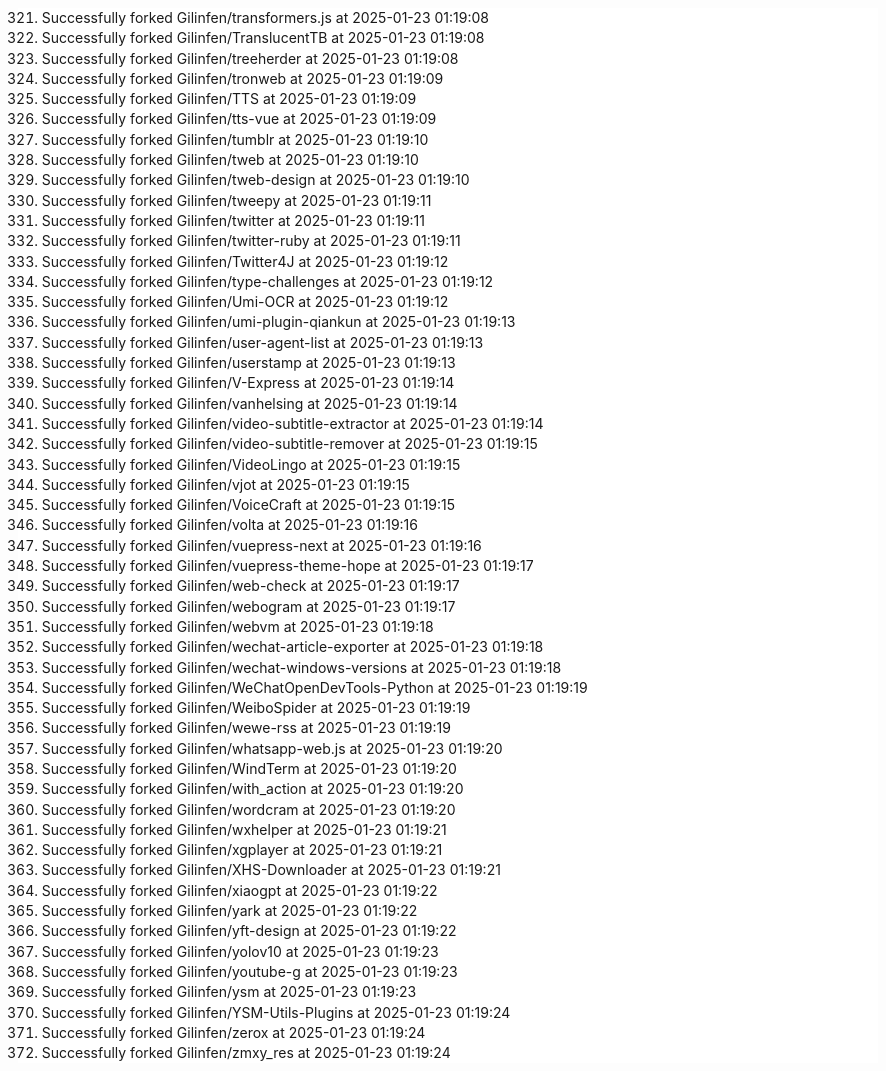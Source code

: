 321. Successfully forked Gilinfen/transformers.js at 2025-01-23 01:19:08
322. Successfully forked Gilinfen/TranslucentTB at 2025-01-23 01:19:08
323. Successfully forked Gilinfen/treeherder at 2025-01-23 01:19:08
324. Successfully forked Gilinfen/tronweb at 2025-01-23 01:19:09
325. Successfully forked Gilinfen/TTS at 2025-01-23 01:19:09
326. Successfully forked Gilinfen/tts-vue at 2025-01-23 01:19:09
327. Successfully forked Gilinfen/tumblr at 2025-01-23 01:19:10
328. Successfully forked Gilinfen/tweb at 2025-01-23 01:19:10
329. Successfully forked Gilinfen/tweb-design at 2025-01-23 01:19:10
330. Successfully forked Gilinfen/tweepy at 2025-01-23 01:19:11
331. Successfully forked Gilinfen/twitter at 2025-01-23 01:19:11
332. Successfully forked Gilinfen/twitter-ruby at 2025-01-23 01:19:11
333. Successfully forked Gilinfen/Twitter4J at 2025-01-23 01:19:12
334. Successfully forked Gilinfen/type-challenges at 2025-01-23 01:19:12
335. Successfully forked Gilinfen/Umi-OCR at 2025-01-23 01:19:12
336. Successfully forked Gilinfen/umi-plugin-qiankun at 2025-01-23 01:19:13
337. Successfully forked Gilinfen/user-agent-list at 2025-01-23 01:19:13
338. Successfully forked Gilinfen/userstamp at 2025-01-23 01:19:13
339. Successfully forked Gilinfen/V-Express at 2025-01-23 01:19:14
340. Successfully forked Gilinfen/vanhelsing at 2025-01-23 01:19:14
341. Successfully forked Gilinfen/video-subtitle-extractor at 2025-01-23 01:19:14
342. Successfully forked Gilinfen/video-subtitle-remover at 2025-01-23 01:19:15
343. Successfully forked Gilinfen/VideoLingo at 2025-01-23 01:19:15
344. Successfully forked Gilinfen/vjot at 2025-01-23 01:19:15
345. Successfully forked Gilinfen/VoiceCraft at 2025-01-23 01:19:15
346. Successfully forked Gilinfen/volta at 2025-01-23 01:19:16
347. Successfully forked Gilinfen/vuepress-next at 2025-01-23 01:19:16
348. Successfully forked Gilinfen/vuepress-theme-hope at 2025-01-23 01:19:17
349. Successfully forked Gilinfen/web-check at 2025-01-23 01:19:17
350. Successfully forked Gilinfen/webogram at 2025-01-23 01:19:17
351. Successfully forked Gilinfen/webvm at 2025-01-23 01:19:18
352. Successfully forked Gilinfen/wechat-article-exporter at 2025-01-23 01:19:18
353. Successfully forked Gilinfen/wechat-windows-versions at 2025-01-23 01:19:18
354. Successfully forked Gilinfen/WeChatOpenDevTools-Python at 2025-01-23 01:19:19
355. Successfully forked Gilinfen/WeiboSpider at 2025-01-23 01:19:19
356. Successfully forked Gilinfen/wewe-rss at 2025-01-23 01:19:19
357. Successfully forked Gilinfen/whatsapp-web.js at 2025-01-23 01:19:20
358. Successfully forked Gilinfen/WindTerm at 2025-01-23 01:19:20
359. Successfully forked Gilinfen/with_action at 2025-01-23 01:19:20
360. Successfully forked Gilinfen/wordcram at 2025-01-23 01:19:20
361. Successfully forked Gilinfen/wxhelper at 2025-01-23 01:19:21
362. Successfully forked Gilinfen/xgplayer at 2025-01-23 01:19:21
363. Successfully forked Gilinfen/XHS-Downloader at 2025-01-23 01:19:21
364. Successfully forked Gilinfen/xiaogpt at 2025-01-23 01:19:22
365. Successfully forked Gilinfen/yark at 2025-01-23 01:19:22
366. Successfully forked Gilinfen/yft-design at 2025-01-23 01:19:22
367. Successfully forked Gilinfen/yolov10 at 2025-01-23 01:19:23
368. Successfully forked Gilinfen/youtube-g at 2025-01-23 01:19:23
369. Successfully forked Gilinfen/ysm at 2025-01-23 01:19:23
370. Successfully forked Gilinfen/YSM-Utils-Plugins at 2025-01-23 01:19:24
371. Successfully forked Gilinfen/zerox at 2025-01-23 01:19:24
372. Successfully forked Gilinfen/zmxy_res at 2025-01-23 01:19:24
